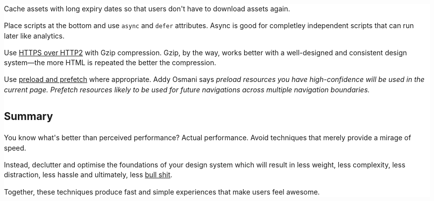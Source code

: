Cache assets with long expiry dates so that users don't have to download assets again.

Place scripts at the bottom and use `async` and `defer` attributes. Async is good for completley independent scripts that can run later like analytics.

Use [HTTPS over HTTP2](https://www.troyhunt.com/i-wanna-go-fast-https-massive-speed-advantage/) with Gzip compression. Gzip, by the way, works better with a well-designed and consistent design system&mdash;the more HTML is repeated the better the compression.

Use [preload and prefetch](https://medium.com/reloading/preload-prefetch-and-priorities-in-chrome-776165961bbf) where appropriate. Addy Osmani says *preload resources you have high-confidence will be used in the current page. Prefetch resources likely to be used for future navigations across multiple navigation boundaries.*

## Summary

You know what's better than perceived performance? Actual performance. Avoid techniques that merely provide a mirage of speed.

Instead, declutter and optimise the foundations of your design system which will result in less weight, less complexity, less distraction, less hassle and ultimately, less [bull shit](http://deathtobullshit.com/).

Together, these techniques produce fast and simple experiences that make users feel awesome.

